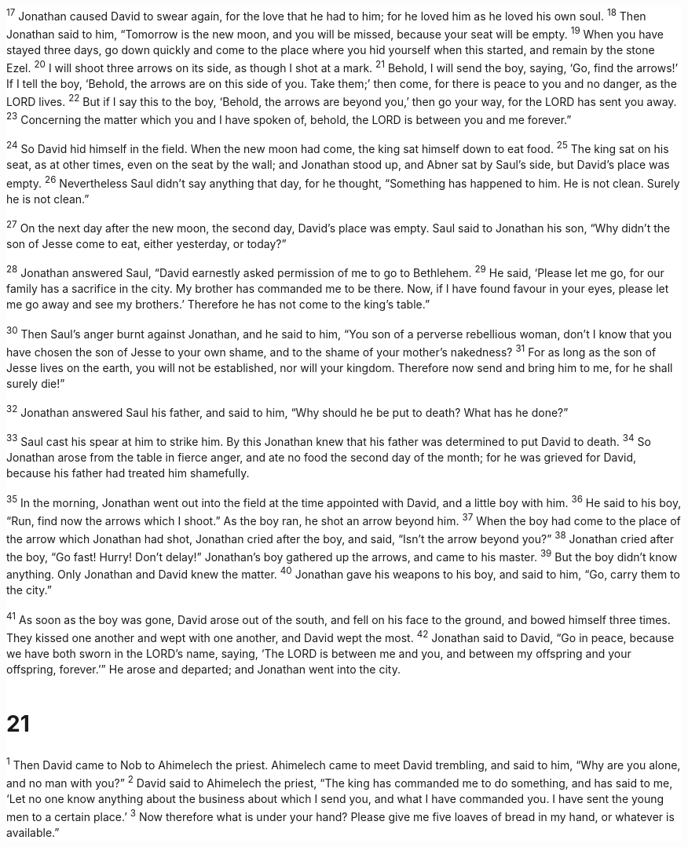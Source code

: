 <sup>17</sup> Jonathan caused David to swear again, for the love that he had to him; for he loved him as he loved his own soul. <sup>18</sup> Then Jonathan said to him, “Tomorrow is the new moon, and you will be missed, because your seat will be empty. <sup>19</sup> When you have stayed three days, go down quickly and come to the place where you hid yourself when this started, and remain by the stone Ezel. <sup>20</sup> I will shoot three arrows on its side, as though I shot at a mark. <sup>21</sup> Behold, I will send the boy, saying, ‘Go, find the arrows!’ If I tell the boy, ‘Behold, the arrows are on this side of you. Take them;’ then come, for there is peace to you and no danger, as the LORD lives. <sup>22</sup> But if I say this to the boy, ‘Behold, the arrows are beyond you,’ then go your way, for the LORD has sent you away. <sup>23</sup> Concerning the matter which you and I have spoken of, behold, the LORD is between you and me forever.” 

<sup>24</sup> So David hid himself in the field. When the new moon had come, the king sat himself down to eat food. <sup>25</sup> The king sat on his seat, as at other times, even on the seat by the wall; and Jonathan stood up, and Abner sat by Saul’s side, but David’s place was empty. <sup>26</sup> Nevertheless Saul didn’t say anything that day, for he thought, “Something has happened to him. He is not clean. Surely he is not clean.” 

<sup>27</sup> On the next day after the new moon, the second day, David’s place was empty. Saul said to Jonathan his son, “Why didn’t the son of Jesse come to eat, either yesterday, or today?” 

<sup>28</sup> Jonathan answered Saul, “David earnestly asked permission of me to go to Bethlehem. <sup>29</sup> He said, ‘Please let me go, for our family has a sacrifice in the city. My brother has commanded me to be there. Now, if I have found favour in your eyes, please let me go away and see my brothers.’ Therefore he has not come to the king’s table.” 

<sup>30</sup> Then Saul’s anger burnt against Jonathan, and he said to him, “You son of a perverse rebellious woman, don’t I know that you have chosen the son of Jesse to your own shame, and to the shame of your mother’s nakedness? <sup>31</sup> For as long as the son of Jesse lives on the earth, you will not be established, nor will your kingdom. Therefore now send and bring him to me, for he shall surely die!” 

<sup>32</sup> Jonathan answered Saul his father, and said to him, “Why should he be put to death? What has he done?” 

<sup>33</sup> Saul cast his spear at him to strike him. By this Jonathan knew that his father was determined to put David to death. <sup>34</sup> So Jonathan arose from the table in fierce anger, and ate no food the second day of the month; for he was grieved for David, because his father had treated him shamefully. 

<sup>35</sup> In the morning, Jonathan went out into the field at the time appointed with David, and a little boy with him. <sup>36</sup> He said to his boy, “Run, find now the arrows which I shoot.” As the boy ran, he shot an arrow beyond him. <sup>37</sup> When the boy had come to the place of the arrow which Jonathan had shot, Jonathan cried after the boy, and said, “Isn’t the arrow beyond you?” <sup>38</sup> Jonathan cried after the boy, “Go fast! Hurry! Don’t delay!” Jonathan’s boy gathered up the arrows, and came to his master. <sup>39</sup> But the boy didn’t know anything. Only Jonathan and David knew the matter. <sup>40</sup> Jonathan gave his weapons to his boy, and said to him, “Go, carry them to the city.” 

<sup>41</sup> As soon as the boy was gone, David arose out of the south, and fell on his face to the ground, and bowed himself three times. They kissed one another and wept with one another, and David wept the most. <sup>42</sup> Jonathan said to David, “Go in peace, because we have both sworn in the LORD’s name, saying, ‘The LORD is between me and you, and between my offspring and your offspring, forever.’” He arose and departed; and Jonathan went into the city. 

# 21 
<sup>1</sup> Then David came to Nob to Ahimelech the priest. Ahimelech came to meet David trembling, and said to him, “Why are you alone, and no man with you?” <sup>2</sup> David said to Ahimelech the priest, “The king has commanded me to do something, and has said to me, ‘Let no one know anything about the business about which I send you, and what I have commanded you. I have sent the young men to a certain place.’ <sup>3</sup> Now therefore what is under your hand? Please give me five loaves of bread in my hand, or whatever is available.” 
